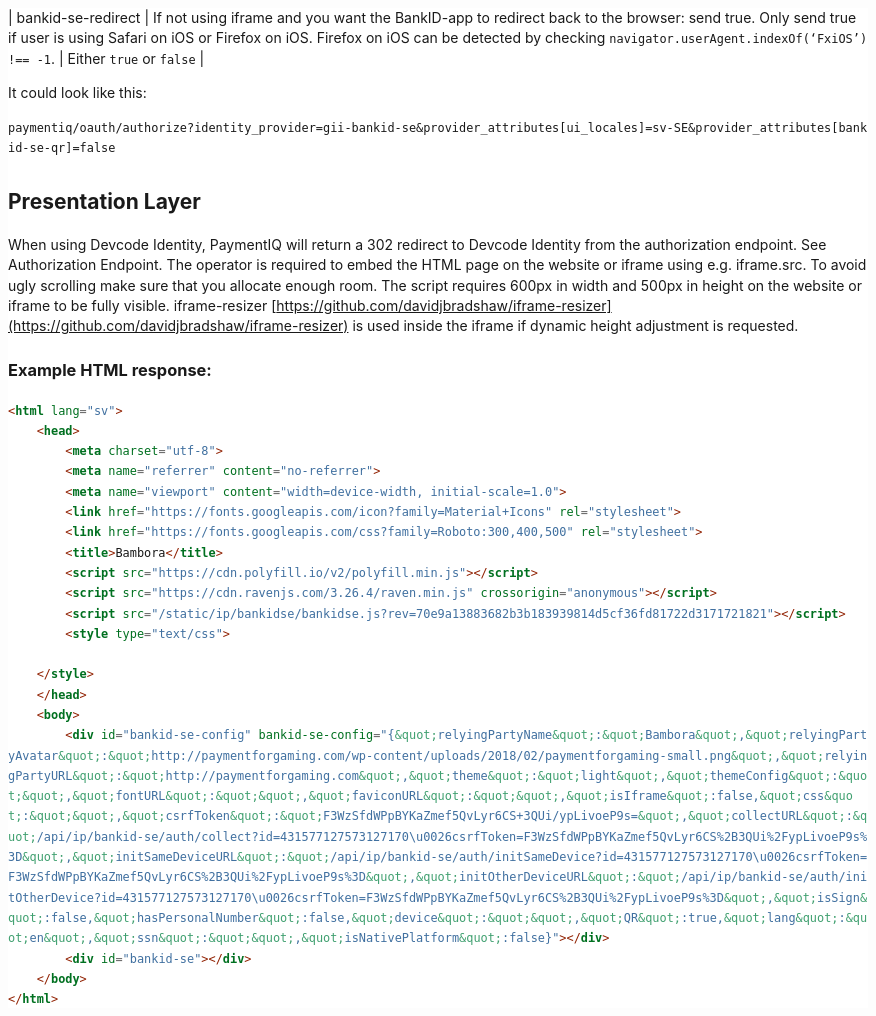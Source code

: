 | bankid-se-redirect     | If not using iframe and you want the BankID-app to redirect back to the browser: send true. Only send true if user is using Safari on iOS or Firefox on iOS. Firefox on iOS can be detected by checking `navigator.userAgent.indexOf(‘FxiOS’) !== -1`.                                                                                                                                                                                                                                                                                    | Either `true` or `false`             |

It could look like this:

```
paymentiq/oauth/authorize?identity_provider=gii-bankid-se&provider_attributes[ui_locales]=sv-SE&provider_attributes[bankid-se-qr]=false
```

## Presentation Layer

When using Devcode Identity, PaymentIQ will return a 302 redirect to Devcode Identity from the authorization endpoint. See Authorization Endpoint. The operator is required to embed the HTML page on the website or iframe using e.g. iframe.src. To avoid ugly scrolling make sure that you allocate enough room. The script requires 600px in width and 500px in height on the website or iframe to be fully visible. iframe-resizer [https://github.com/davidjbradshaw/iframe-resizer](https://github.com/davidjbradshaw/iframe-resizer) is used inside the iframe if dynamic height adjustment is requested.

### Example HTML response:

```html
<html lang="sv">
    <head>
        <meta charset="utf-8">
        <meta name="referrer" content="no-referrer">
        <meta name="viewport" content="width=device-width, initial-scale=1.0">
        <link href="https://fonts.googleapis.com/icon?family=Material+Icons" rel="stylesheet">
        <link href="https://fonts.googleapis.com/css?family=Roboto:300,400,500" rel="stylesheet">
        <title>Bambora</title>
        <script src="https://cdn.polyfill.io/v2/polyfill.min.js"></script>
        <script src="https://cdn.ravenjs.com/3.26.4/raven.min.js" crossorigin="anonymous"></script>
        <script src="/static/ip/bankidse/bankidse.js?rev=70e9a13883682b3b183939814d5cf36fd81722d3171721821"></script>
        <style type="text/css">
        
    </style>
    </head>
    <body>
        <div id="bankid-se-config" bankid-se-config="{&quot;relyingPartyName&quot;:&quot;Bambora&quot;,&quot;relyingPartyAvatar&quot;:&quot;http://paymentforgaming.com/wp-content/uploads/2018/02/paymentforgaming-small.png&quot;,&quot;relyingPartyURL&quot;:&quot;http://paymentforgaming.com&quot;,&quot;theme&quot;:&quot;light&quot;,&quot;themeConfig&quot;:&quot;&quot;,&quot;fontURL&quot;:&quot;&quot;,&quot;faviconURL&quot;:&quot;&quot;,&quot;isIframe&quot;:false,&quot;css&quot;:&quot;&quot;,&quot;csrfToken&quot;:&quot;F3WzSfdWPpBYKaZmef5QvLyr6CS+3QUi/ypLivoeP9s=&quot;,&quot;collectURL&quot;:&quot;/api/ip/bankid-se/auth/collect?id=431577127573127170\u0026csrfToken=F3WzSfdWPpBYKaZmef5QvLyr6CS%2B3QUi%2FypLivoeP9s%3D&quot;,&quot;initSameDeviceURL&quot;:&quot;/api/ip/bankid-se/auth/initSameDevice?id=431577127573127170\u0026csrfToken=F3WzSfdWPpBYKaZmef5QvLyr6CS%2B3QUi%2FypLivoeP9s%3D&quot;,&quot;initOtherDeviceURL&quot;:&quot;/api/ip/bankid-se/auth/initOtherDevice?id=431577127573127170\u0026csrfToken=F3WzSfdWPpBYKaZmef5QvLyr6CS%2B3QUi%2FypLivoeP9s%3D&quot;,&quot;isSign&quot;:false,&quot;hasPersonalNumber&quot;:false,&quot;device&quot;:&quot;&quot;,&quot;QR&quot;:true,&quot;lang&quot;:&quot;en&quot;,&quot;ssn&quot;:&quot;&quot;,&quot;isNativePlatform&quot;:false}"></div>
        <div id="bankid-se"></div>
    </body>
</html>
```
